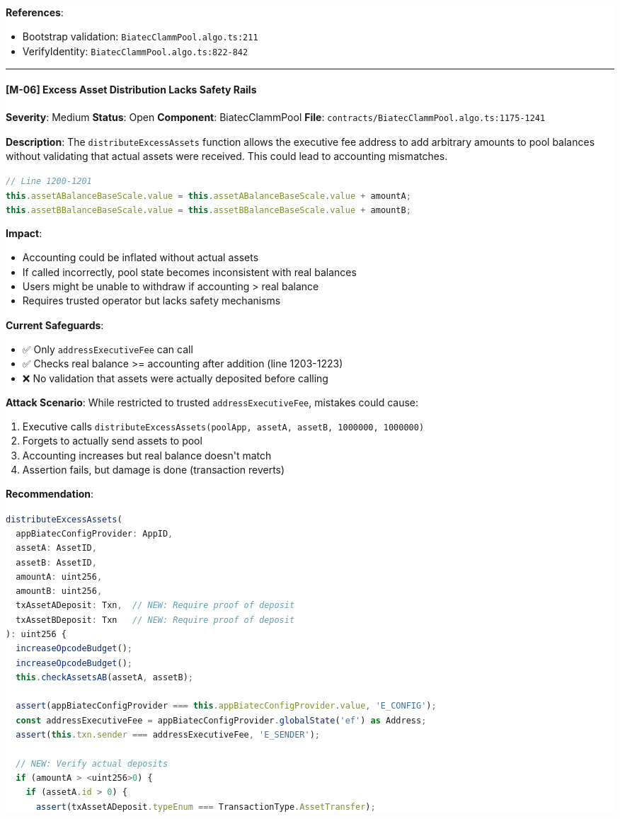 **References**:

- Bootstrap validation: `BiatecClammPool.algo.ts:211`
- VerifyIdentity: `BiatecClammPool.algo.ts:822-842`

---

#### [M-06] Excess Asset Distribution Lacks Safety Rails

**Severity**: Medium
**Status**: Open
**Component**: BiatecClammPool
**File**: `contracts/BiatecClammPool.algo.ts:1175-1241`

**Description**:
The `distributeExcessAssets` function allows the executive fee address to add arbitrary amounts to pool balances without validating that actual assets were received. This could lead to accounting mismatches.

```typescript
// Line 1200-1201
this.assetABalanceBaseScale.value = this.assetABalanceBaseScale.value + amountA;
this.assetBBalanceBaseScale.value = this.assetBBalanceBaseScale.value + amountB;
```

**Impact**:

- Accounting could be inflated without actual assets
- If called incorrectly, pool state becomes inconsistent with real balances
- Users might be unable to withdraw if accounting > real balance
- Requires trusted operator but lacks safety mechanisms

**Current Safeguards**:

- ✅ Only `addressExecutiveFee` can call
- ✅ Checks real balance >= accounting after addition (line 1203-1223)
- ❌ No validation that assets were actually deposited before calling

**Attack Scenario**:
While restricted to trusted `addressExecutiveFee`, mistakes could cause:

1. Executive calls `distributeExcessAssets(poolApp, assetA, assetB, 1000000, 1000000)`
2. Forgets to actually send assets to pool
3. Accounting increases but real balance doesn't match
4. Assertion fails, but damage is done (transaction reverts)

**Recommendation**:

```typescript
distributeExcessAssets(
  appBiatecConfigProvider: AppID,
  assetA: AssetID,
  assetB: AssetID,
  amountA: uint256,
  amountB: uint256,
  txAssetADeposit: Txn,  // NEW: Require proof of deposit
  txAssetBDeposit: Txn   // NEW: Require proof of deposit
): uint256 {
  increaseOpcodeBudget();
  increaseOpcodeBudget();
  this.checkAssetsAB(assetA, assetB);

  assert(appBiatecConfigProvider === this.appBiatecConfigProvider.value, 'E_CONFIG');
  const addressExecutiveFee = appBiatecConfigProvider.globalState('ef') as Address;
  assert(this.txn.sender === addressExecutiveFee, 'E_SENDER');

  // NEW: Verify actual deposits
  if (amountA > <uint256>0) {
    if (assetA.id > 0) {
      assert(txAssetADeposit.typeEnum === TransactionType.AssetTransfer);
```